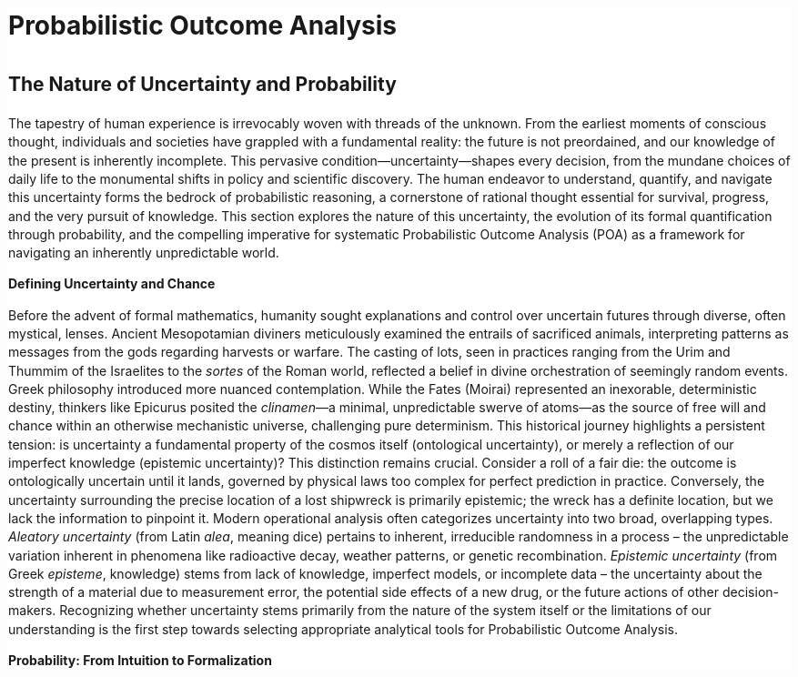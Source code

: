 
# Probabilistic Outcome Analysis

## The Nature of Uncertainty and Probability

The tapestry of human experience is irrevocably woven with threads of the unknown. From the earliest moments of conscious thought, individuals and societies have grappled with a fundamental reality: the future is not preordained, and our knowledge of the present is inherently incomplete. This pervasive condition—uncertainty—shapes every decision, from the mundane choices of daily life to the monumental shifts in policy and scientific discovery. The human endeavor to understand, quantify, and navigate this uncertainty forms the bedrock of probabilistic reasoning, a cornerstone of rational thought essential for survival, progress, and the very pursuit of knowledge. This section explores the nature of this uncertainty, the evolution of its formal quantification through probability, and the compelling imperative for systematic Probabilistic Outcome Analysis (POA) as a framework for navigating an inherently unpredictable world.

**Defining Uncertainty and Chance**

Before the advent of formal mathematics, humanity sought explanations and control over uncertain futures through diverse, often mystical, lenses. Ancient Mesopotamian diviners meticulously examined the entrails of sacrificed animals, interpreting patterns as messages from the gods regarding harvests or warfare. The casting of lots, seen in practices ranging from the Urim and Thummim of the Israelites to the *sortes* of the Roman world, reflected a belief in divine orchestration of seemingly random events. Greek philosophy introduced more nuanced contemplation. While the Fates (Moirai) represented an inexorable, deterministic destiny, thinkers like Epicurus posited the *clinamen*—a minimal, unpredictable swerve of atoms—as the source of free will and chance within an otherwise mechanistic universe, challenging pure determinism. This historical journey highlights a persistent tension: is uncertainty a fundamental property of the cosmos itself (ontological uncertainty), or merely a reflection of our imperfect knowledge (epistemic uncertainty)? This distinction remains crucial. Consider a roll of a fair die: the outcome is ontologically uncertain until it lands, governed by physical laws too complex for perfect prediction in practice. Conversely, the uncertainty surrounding the precise location of a lost shipwreck is primarily epistemic; the wreck has a definite location, but we lack the information to pinpoint it. Modern operational analysis often categorizes uncertainty into two broad, overlapping types. *Aleatory uncertainty* (from Latin *alea*, meaning dice) pertains to inherent, irreducible randomness in a process – the unpredictable variation inherent in phenomena like radioactive decay, weather patterns, or genetic recombination. *Epistemic uncertainty* (from Greek *episteme*, knowledge) stems from lack of knowledge, imperfect models, or incomplete data – the uncertainty about the strength of a material due to measurement error, the potential side effects of a new drug, or the future actions of other decision-makers. Recognizing whether uncertainty stems primarily from the nature of the system itself or the limitations of our understanding is the first step towards selecting appropriate analytical tools for Probabilistic Outcome Analysis.

**Probability: From Intuition to Formalization**
